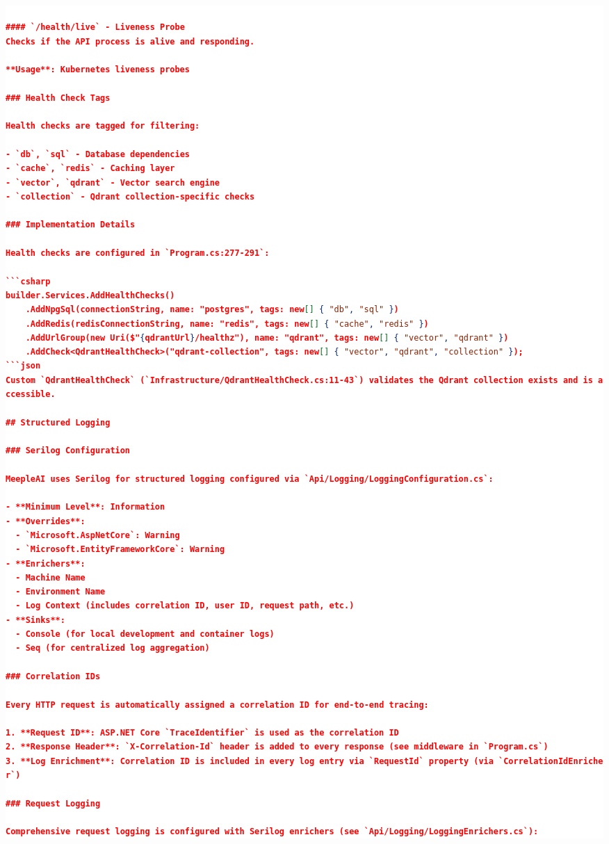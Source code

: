 ```json

#### `/health/live` - Liveness Probe
Checks if the API process is alive and responding.

**Usage**: Kubernetes liveness probes

### Health Check Tags

Health checks are tagged for filtering:

- `db`, `sql` - Database dependencies
- `cache`, `redis` - Caching layer
- `vector`, `qdrant` - Vector search engine
- `collection` - Qdrant collection-specific checks

### Implementation Details

Health checks are configured in `Program.cs:277-291`:

```csharp
builder.Services.AddHealthChecks()
    .AddNpgSql(connectionString, name: "postgres", tags: new[] { "db", "sql" })
    .AddRedis(redisConnectionString, name: "redis", tags: new[] { "cache", "redis" })
    .AddUrlGroup(new Uri($"{qdrantUrl}/healthz"), name: "qdrant", tags: new[] { "vector", "qdrant" })
    .AddCheck<QdrantHealthCheck>("qdrant-collection", tags: new[] { "vector", "qdrant", "collection" });
```json
Custom `QdrantHealthCheck` (`Infrastructure/QdrantHealthCheck.cs:11-43`) validates the Qdrant collection exists and is accessible.

## Structured Logging

### Serilog Configuration

MeepleAI uses Serilog for structured logging configured via `Api/Logging/LoggingConfiguration.cs`:

- **Minimum Level**: Information
- **Overrides**:
  - `Microsoft.AspNetCore`: Warning
  - `Microsoft.EntityFrameworkCore`: Warning
- **Enrichers**:
  - Machine Name
  - Environment Name
  - Log Context (includes correlation ID, user ID, request path, etc.)
- **Sinks**:
  - Console (for local development and container logs)
  - Seq (for centralized log aggregation)

### Correlation IDs

Every HTTP request is automatically assigned a correlation ID for end-to-end tracing:

1. **Request ID**: ASP.NET Core `TraceIdentifier` is used as the correlation ID
2. **Response Header**: `X-Correlation-Id` header is added to every response (see middleware in `Program.cs`)
3. **Log Enrichment**: Correlation ID is included in every log entry via `RequestId` property (via `CorrelationIdEnricher`)

### Request Logging

Comprehensive request logging is configured with Serilog enrichers (see `Api/Logging/LoggingEnrichers.cs`):
```
